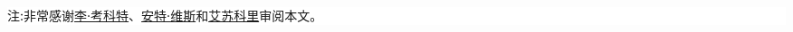 注:非常感谢[李·考科特](https://medium.com/u/fdffb5a98b8a?source=post_page-----88f23dbf0b74--------------------------------)、[安特·维斯](https://medium.com/u/e13eb32c8fa0?source=post_page-----88f23dbf0b74--------------------------------)和[艾苏科里](https://medium.com/u/b840e4bcadf7?source=post_page-----88f23dbf0b74--------------------------------)审阅本文。